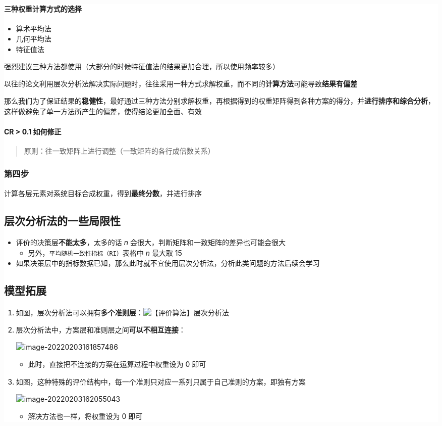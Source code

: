 #### 三种权重计算方式的选择

- 算术平均法
- 几何平均法
- 特征值法

强烈建议三种方法都使用（大部分的时候特征值法的结果更加合理，所以使用频率较多）

以往的论文利用层次分析法解决实际问题时，往往采用一种方式求解权重，而不同的**计算方法**可能导致**结果有偏差**

那么我们为了保证结果的**稳健性**，最好通过三种方法分别求解权重，再根据得到的权重矩阵得到各种方案的得分，并**进行排序和综合分析**，这样做避免了单一方法所产生的偏差，使得结论更加全面、有效

#### CR > 0.1 如何修正

> 原则：往一致矩阵上进行调整（一致矩阵的各行成倍数关系）

### 第四步

计算各层元素对系统目标合成权重，得到**最终分数**，并进行排序

## 层次分析法的一些局限性

- 评价的决策层**不能太多**，太多的话 $n$ 会很大，判断矩阵和一致矩阵的差异也可能会很大
  - 另外，`平均随机一致性指标（RI）`表格中 $n$ 最大取 $15$
- 如果决策层中的指标数据已知，那么此时就不宜使用层次分析法，分析此类问题的方法后续会学习

## 模型拓展

1. 如图，层次分析法可以拥有**多个准则层**：![【评价算法】层次分析法](https://pic4.zhimg.com/v2-986c79a5dfbf54baa7dbe8c29d5f6734_1440w.jpg?source=172ae18b)

2. 层次分析法中，方案层和准则层之间**可以不相互连接**：

   ![image-20220203161857486](http://81.68.160.116:10001/%E4%B8%8A%E4%BC%A0/1-%E5%B1%82%E6%AC%A1%E5%88%86%E6%9E%90%E6%B3%95.assets/image-20220203161857486.png)

   - 此时，直接把不连接的方案在运算过程中权重设为 $0$ 即可

3. 如图，这种特殊的评价结构中，每一个准则只对应一系列只属于自己准则的方案，即独有方案

   ![image-20220203162055043](http://81.68.160.116:10001/%E4%B8%8A%E4%BC%A0/1-%E5%B1%82%E6%AC%A1%E5%88%86%E6%9E%90%E6%B3%95.assets/image-20220203162055043.png)

   - 解决方法也一样，将权重设为 $0$ 即可

   
